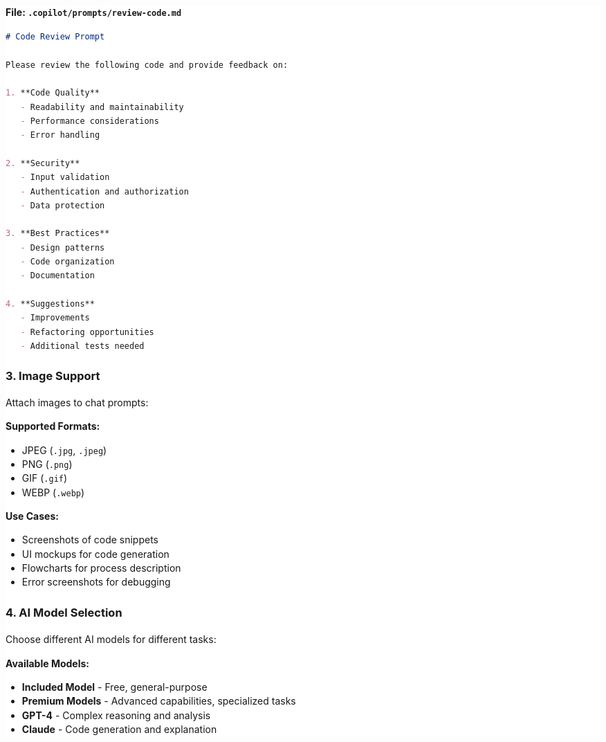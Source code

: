 **File: `.copilot/prompts/review-code.md`**

```markdown
# Code Review Prompt

Please review the following code and provide feedback on:

1. **Code Quality**
   - Readability and maintainability
   - Performance considerations
   - Error handling

2. **Security**
   - Input validation
   - Authentication and authorization
   - Data protection

3. **Best Practices**
   - Design patterns
   - Code organization
   - Documentation

4. **Suggestions**
   - Improvements
   - Refactoring opportunities
   - Additional tests needed
```

### 3. Image Support

Attach images to chat prompts:

**Supported Formats:**

- JPEG (`.jpg`, `.jpeg`)
- PNG (`.png`)
- GIF (`.gif`)
- WEBP (`.webp`)

**Use Cases:**

- Screenshots of code snippets
- UI mockups for code generation
- Flowcharts for process description
- Error screenshots for debugging

### 4. AI Model Selection

Choose different AI models for different tasks:

**Available Models:**

- **Included Model** - Free, general-purpose
- **Premium Models** - Advanced capabilities, specialized tasks
- **GPT-4** - Complex reasoning and analysis
- **Claude** - Code generation and explanation
